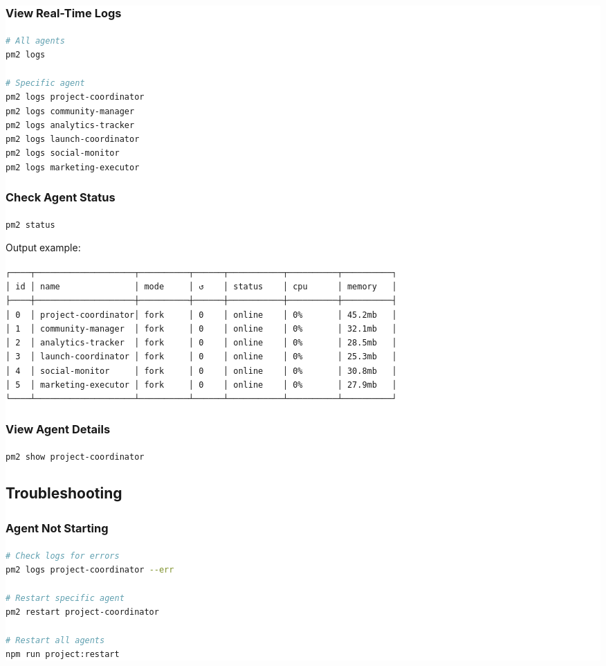 ### View Real-Time Logs
```bash
# All agents
pm2 logs

# Specific agent
pm2 logs project-coordinator
pm2 logs community-manager
pm2 logs analytics-tracker
pm2 logs launch-coordinator
pm2 logs social-monitor
pm2 logs marketing-executor
```

### Check Agent Status
```bash
pm2 status
```

Output example:
```
┌────┬────────────────────┬──────────┬──────┬───────────┬──────────┬──────────┐
│ id │ name               │ mode     │ ↺    │ status    │ cpu      │ memory   │
├────┼────────────────────┼──────────┼──────┼───────────┼──────────┼──────────┤
│ 0  │ project-coordinator│ fork     │ 0    │ online    │ 0%       │ 45.2mb   │
│ 1  │ community-manager  │ fork     │ 0    │ online    │ 0%       │ 32.1mb   │
│ 2  │ analytics-tracker  │ fork     │ 0    │ online    │ 0%       │ 28.5mb   │
│ 3  │ launch-coordinator │ fork     │ 0    │ online    │ 0%       │ 25.3mb   │
│ 4  │ social-monitor     │ fork     │ 0    │ online    │ 0%       │ 30.8mb   │
│ 5  │ marketing-executor │ fork     │ 0    │ online    │ 0%       │ 27.9mb   │
└────┴────────────────────┴──────────┴──────┴───────────┴──────────┴──────────┘
```

### View Agent Details
```bash
pm2 show project-coordinator
```

## Troubleshooting

### Agent Not Starting
```bash
# Check logs for errors
pm2 logs project-coordinator --err

# Restart specific agent
pm2 restart project-coordinator

# Restart all agents
npm run project:restart
```
